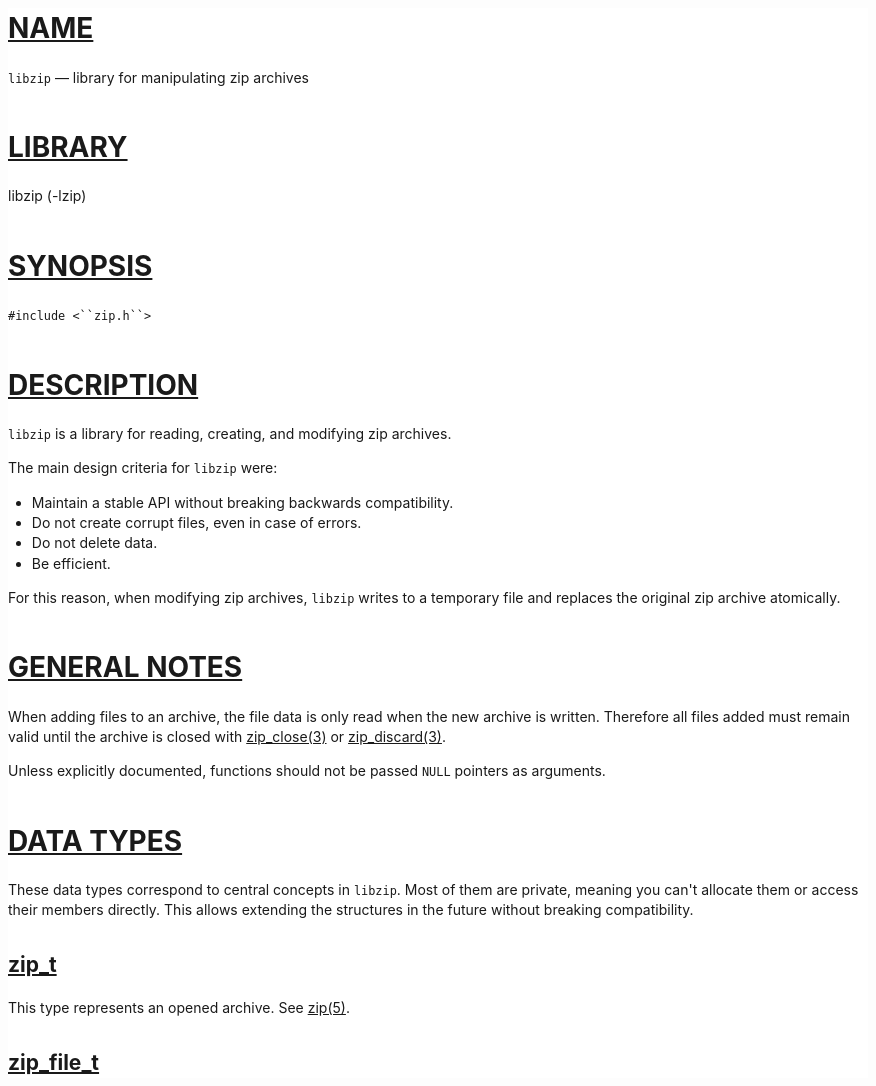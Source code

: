 # [NAME](#NAME)

`libzip` — library for manipulating zip archives

# [LIBRARY](#LIBRARY)

libzip (-lzip)

# [SYNOPSIS](#SYNOPSIS)

`#include <``zip.h``>`

# [DESCRIPTION](#DESCRIPTION)

`libzip` is a library for reading, creating, and modifying zip archives.

The main design criteria for `libzip` were:

- Maintain a stable API without breaking backwards compatibility.
- Do not create corrupt files, even in case of errors.
- Do not delete data.
- Be efficient.

For this reason, when modifying zip archives, `libzip` writes to a
temporary file and replaces the original zip archive atomically.

# [GENERAL NOTES](#GENERAL_NOTES)

When adding files to an archive, the file data is only read when the new
archive is written. Therefore all files added must remain valid until
the archive is closed with [zip_close(3)](zip_close.md) or
[zip_discard(3)](zip_discard.md).

Unless explicitly documented, functions should not be passed `NULL`
pointers as arguments.

# [DATA TYPES](#DATA_TYPES)

These data types correspond to central concepts in `libzip`. Most of
them are private, meaning you can't allocate them or access their
members directly. This allows extending the structures in the future
without breaking compatibility.

## [zip_t](#zip_t)

This type represents an opened archive. See [zip(5)](zip.md).

## [zip_file_t](#zip_file_t)
